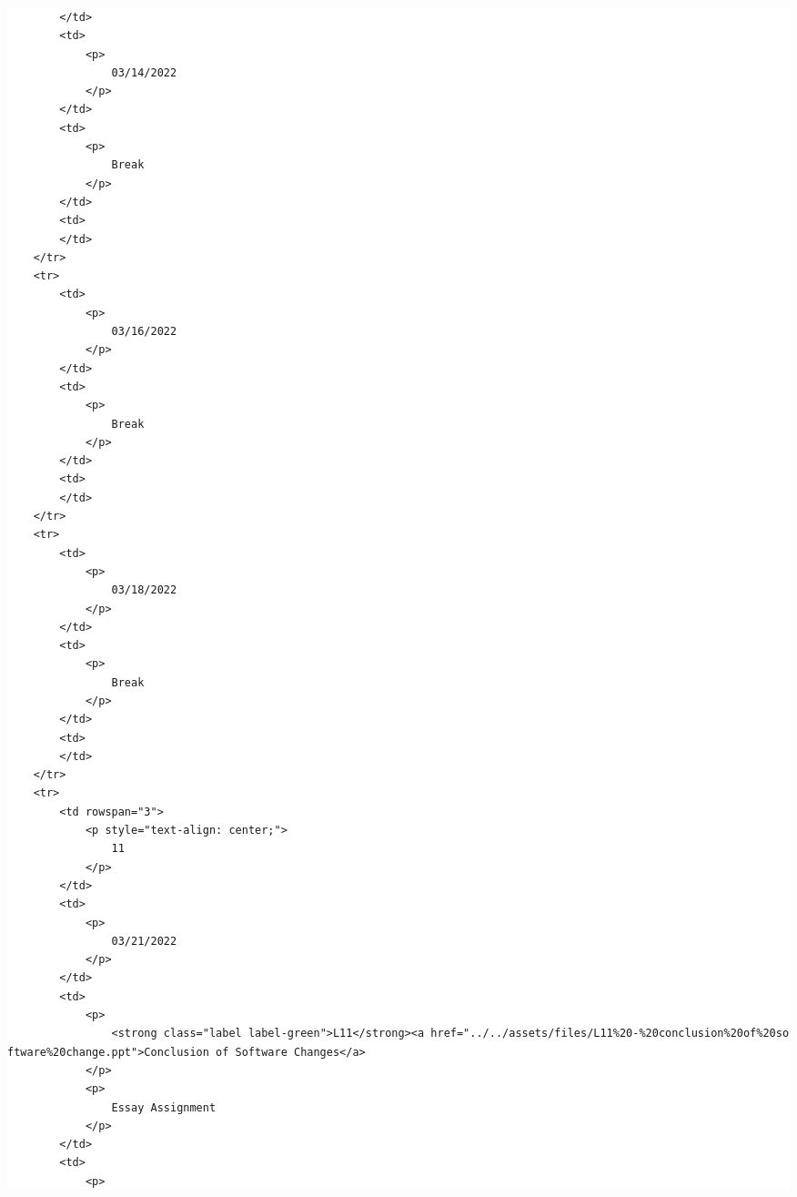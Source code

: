             </td>
            <td>
                <p>
                    03/14/2022
                </p>
            </td>
            <td>
                <p>
                    Break
                </p>
            </td>
            <td>
            </td>
        </tr>
        <tr>
            <td>
                <p>
                    03/16/2022
                </p>
            </td>
            <td>
                <p>
                    Break
                </p>
            </td>
            <td>
            </td>
        </tr>
        <tr>
            <td>
                <p>
                    03/18/2022
                </p>
            </td>
            <td>
                <p>
                    Break
                </p>
            </td>
            <td>
            </td>
        </tr>
        <tr>
            <td rowspan="3">
                <p style="text-align: center;">
                    11
                </p>
            </td>
            <td>
                <p>
                    03/21/2022
                </p>
            </td>
            <td>
                <p>
                    <strong class="label label-green">L11</strong><a href="../../assets/files/L11%20-%20conclusion%20of%20software%20change.ppt">Conclusion of Software Changes</a>
                </p>
                <p>
                    Essay Assignment
                </p>
            </td>
            <td>
                <p>